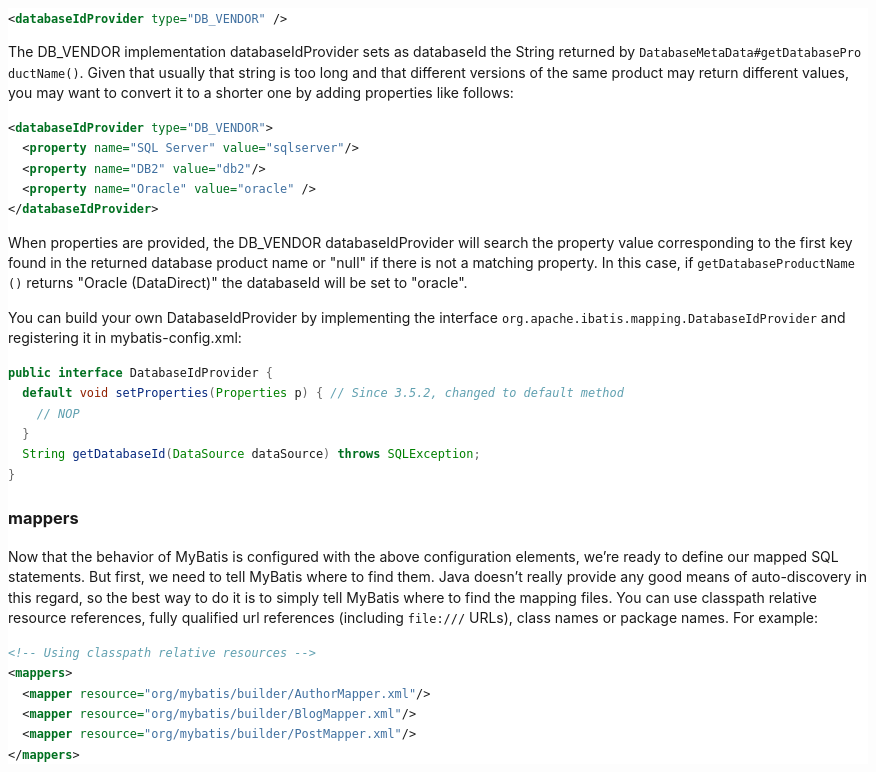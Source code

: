 ```xml
<databaseIdProvider type="DB_VENDOR" />
```

The DB_VENDOR implementation databaseIdProvider sets as databaseId the String returned by
`DatabaseMetaData#getDatabaseProductName()`. Given that usually that string is too long and that different versions of
the same product may return different values, you may want to convert it to a shorter one by adding properties like
follows:

```xml
<databaseIdProvider type="DB_VENDOR">
  <property name="SQL Server" value="sqlserver"/>
  <property name="DB2" value="db2"/>
  <property name="Oracle" value="oracle" />
</databaseIdProvider>
```

When properties are provided, the DB_VENDOR databaseIdProvider will search the property value corresponding to the first
key found in the returned database product name or "null" if there is not a matching property. In this case, if
`getDatabaseProductName()` returns "Oracle (DataDirect)" the databaseId will be set to "oracle".

You can build your own DatabaseIdProvider by implementing the interface `org.apache.ibatis.mapping.DatabaseIdProvider`
and registering it in mybatis-config.xml:

```java
public interface DatabaseIdProvider {
  default void setProperties(Properties p) { // Since 3.5.2, changed to default method
    // NOP
  }
  String getDatabaseId(DataSource dataSource) throws SQLException;
}
```

### mappers

Now that the behavior of MyBatis is configured with the above configuration elements, we’re ready to define our mapped
SQL statements. But first, we need to tell MyBatis where to find them. Java doesn’t really provide any good means of
auto-discovery in this regard, so the best way to do it is to simply tell MyBatis where to find the mapping files. You
can use classpath relative resource references, fully qualified url references (including `file:///` URLs), class names
or package names. For example:

```xml
<!-- Using classpath relative resources -->
<mappers>
  <mapper resource="org/mybatis/builder/AuthorMapper.xml"/>
  <mapper resource="org/mybatis/builder/BlogMapper.xml"/>
  <mapper resource="org/mybatis/builder/PostMapper.xml"/>
</mappers>
```
